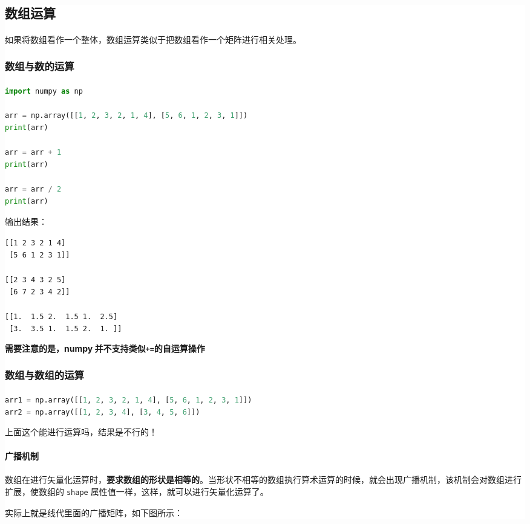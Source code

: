 ## 数组运算

如果将数组看作一个整体，数组运算类似于把数组看作一个矩阵进行相关处理。

### 数组与数的运算

```python
import numpy as np

arr = np.array([[1, 2, 3, 2, 1, 4], [5, 6, 1, 2, 3, 1]])
print(arr)

arr = arr + 1
print(arr)

arr = arr / 2
print(arr)
```

输出结果：

```shell
[[1 2 3 2 1 4]
 [5 6 1 2 3 1]]

[[2 3 4 3 2 5]
 [6 7 2 3 4 2]]

[[1.  1.5 2.  1.5 1.  2.5]
 [3.  3.5 1.  1.5 2.  1. ]]
```

**需要注意的是，numpy 并不支持类似`+=`的自运算操作**

### 数组与数组的运算

```python
arr1 = np.array([[1, 2, 3, 2, 1, 4], [5, 6, 1, 2, 3, 1]])
arr2 = np.array([[1, 2, 3, 4], [3, 4, 5, 6]])
```

上面这个能进行运算吗，结果是不行的！

#### 广播机制

数组在进行矢量化运算时，**要求数组的形状是相等的**。当形状不相等的数组执行算术运算的时候，就会出现广播机制，该机制会对数组进行扩展，使数组的 `shape` 属性值一样，这样，就可以进行矢量化运算了。

实际上就是线代里面的广播矩阵，如下图所示：
